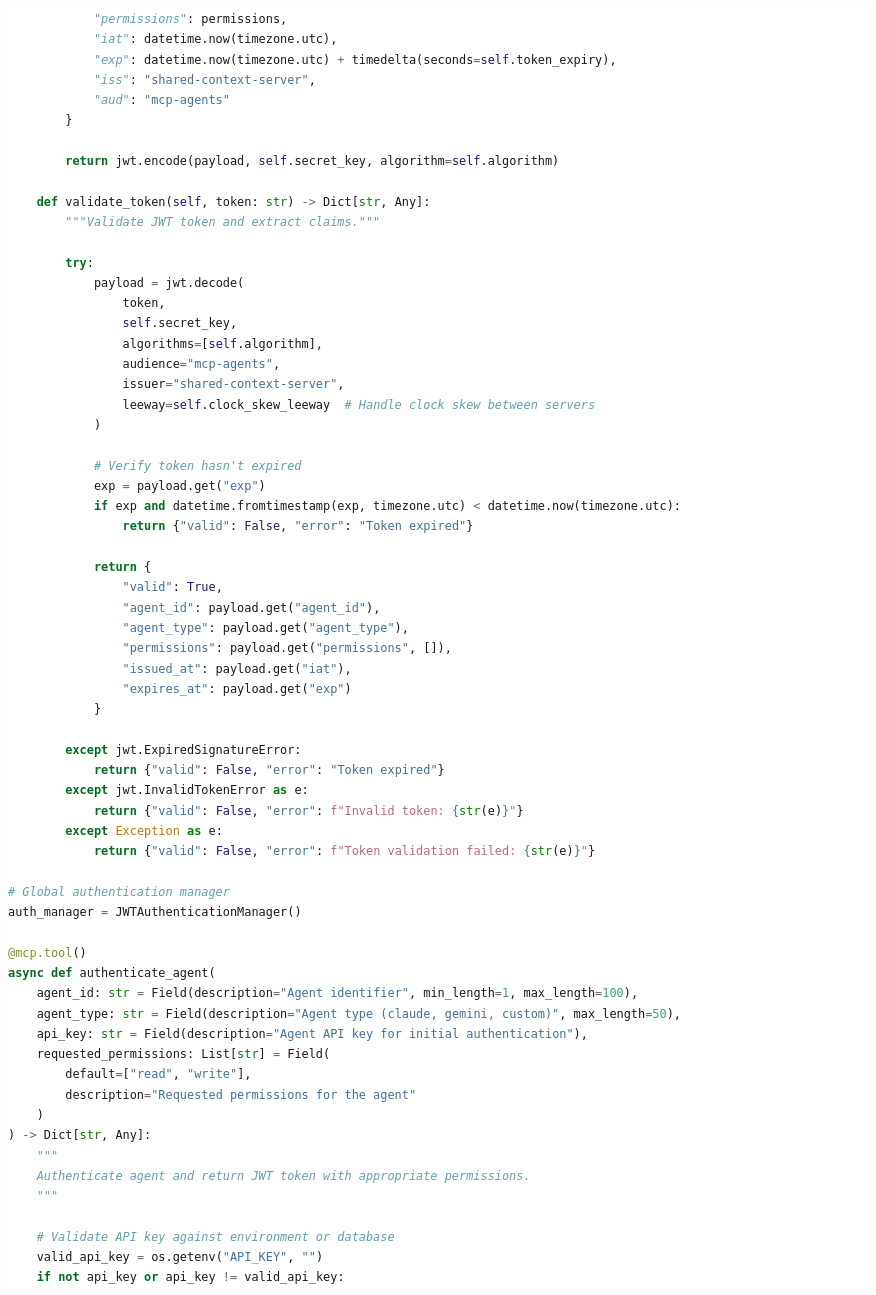 ```python
            "permissions": permissions,
            "iat": datetime.now(timezone.utc),
            "exp": datetime.now(timezone.utc) + timedelta(seconds=self.token_expiry),
            "iss": "shared-context-server",
            "aud": "mcp-agents"
        }

        return jwt.encode(payload, self.secret_key, algorithm=self.algorithm)

    def validate_token(self, token: str) -> Dict[str, Any]:
        """Validate JWT token and extract claims."""

        try:
            payload = jwt.decode(
                token,
                self.secret_key,
                algorithms=[self.algorithm],
                audience="mcp-agents",
                issuer="shared-context-server",
                leeway=self.clock_skew_leeway  # Handle clock skew between servers
            )

            # Verify token hasn't expired
            exp = payload.get("exp")
            if exp and datetime.fromtimestamp(exp, timezone.utc) < datetime.now(timezone.utc):
                return {"valid": False, "error": "Token expired"}

            return {
                "valid": True,
                "agent_id": payload.get("agent_id"),
                "agent_type": payload.get("agent_type"),
                "permissions": payload.get("permissions", []),
                "issued_at": payload.get("iat"),
                "expires_at": payload.get("exp")
            }

        except jwt.ExpiredSignatureError:
            return {"valid": False, "error": "Token expired"}
        except jwt.InvalidTokenError as e:
            return {"valid": False, "error": f"Invalid token: {str(e)}"}
        except Exception as e:
            return {"valid": False, "error": f"Token validation failed: {str(e)}"}

# Global authentication manager
auth_manager = JWTAuthenticationManager()

@mcp.tool()
async def authenticate_agent(
    agent_id: str = Field(description="Agent identifier", min_length=1, max_length=100),
    agent_type: str = Field(description="Agent type (claude, gemini, custom)", max_length=50),
    api_key: str = Field(description="Agent API key for initial authentication"),
    requested_permissions: List[str] = Field(
        default=["read", "write"],
        description="Requested permissions for the agent"
    )
) -> Dict[str, Any]:
    """
    Authenticate agent and return JWT token with appropriate permissions.
    """

    # Validate API key against environment or database
    valid_api_key = os.getenv("API_KEY", "")
    if not api_key or api_key != valid_api_key:
```